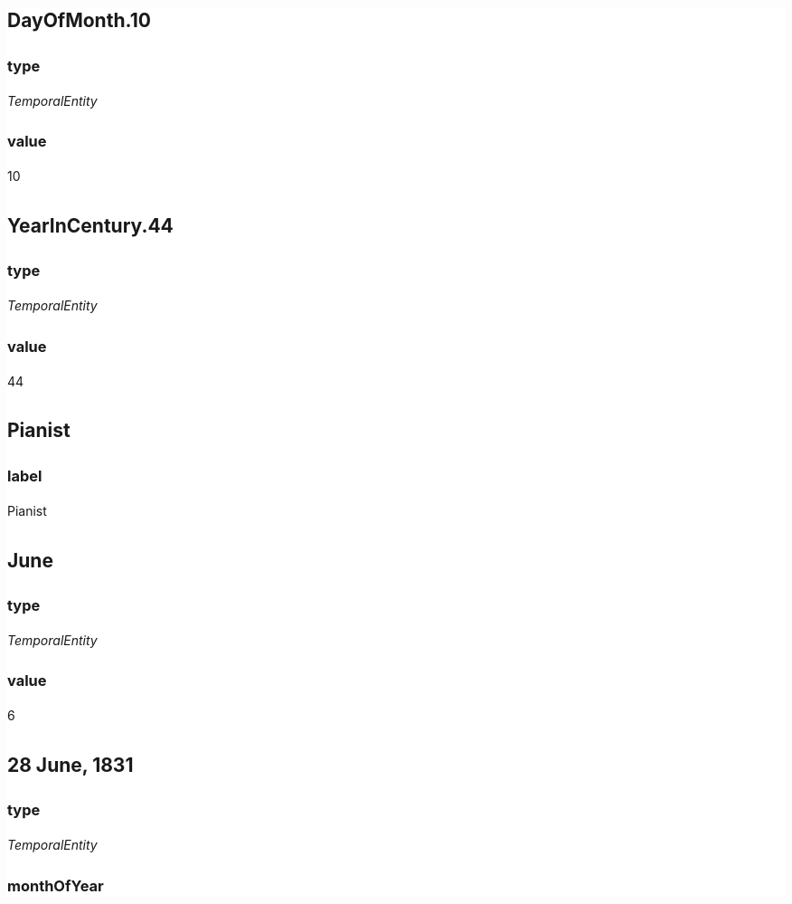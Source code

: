 ## DayOfMonth.10

### type


*TemporalEntity*

### value


10

## YearInCentury.44

### type


*TemporalEntity*

### value


44

## Pianist

### label


Pianist

## June

### type


*TemporalEntity*

### value


6

## 28 June, 1831

### type


*TemporalEntity*

### monthOfYear

